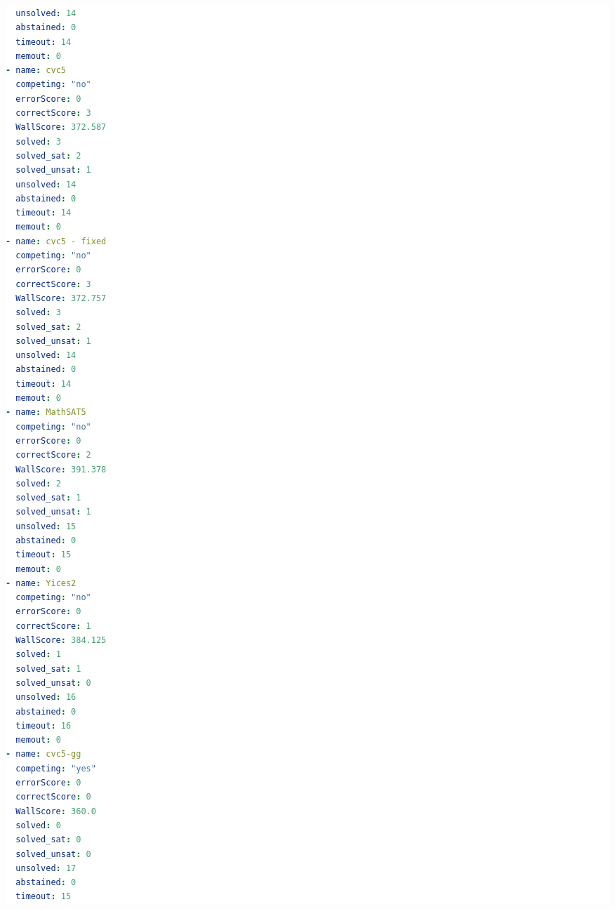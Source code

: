 ```yaml
  unsolved: 14
  abstained: 0
  timeout: 14
  memout: 0
- name: cvc5
  competing: "no"
  errorScore: 0
  correctScore: 3
  WallScore: 372.587
  solved: 3
  solved_sat: 2
  solved_unsat: 1
  unsolved: 14
  abstained: 0
  timeout: 14
  memout: 0
- name: cvc5 - fixed
  competing: "no"
  errorScore: 0
  correctScore: 3
  WallScore: 372.757
  solved: 3
  solved_sat: 2
  solved_unsat: 1
  unsolved: 14
  abstained: 0
  timeout: 14
  memout: 0
- name: MathSAT5
  competing: "no"
  errorScore: 0
  correctScore: 2
  WallScore: 391.378
  solved: 2
  solved_sat: 1
  solved_unsat: 1
  unsolved: 15
  abstained: 0
  timeout: 15
  memout: 0
- name: Yices2
  competing: "no"
  errorScore: 0
  correctScore: 1
  WallScore: 384.125
  solved: 1
  solved_sat: 1
  solved_unsat: 0
  unsolved: 16
  abstained: 0
  timeout: 16
  memout: 0
- name: cvc5-gg
  competing: "yes"
  errorScore: 0
  correctScore: 0
  WallScore: 360.0
  solved: 0
  solved_sat: 0
  solved_unsat: 0
  unsolved: 17
  abstained: 0
  timeout: 15
```